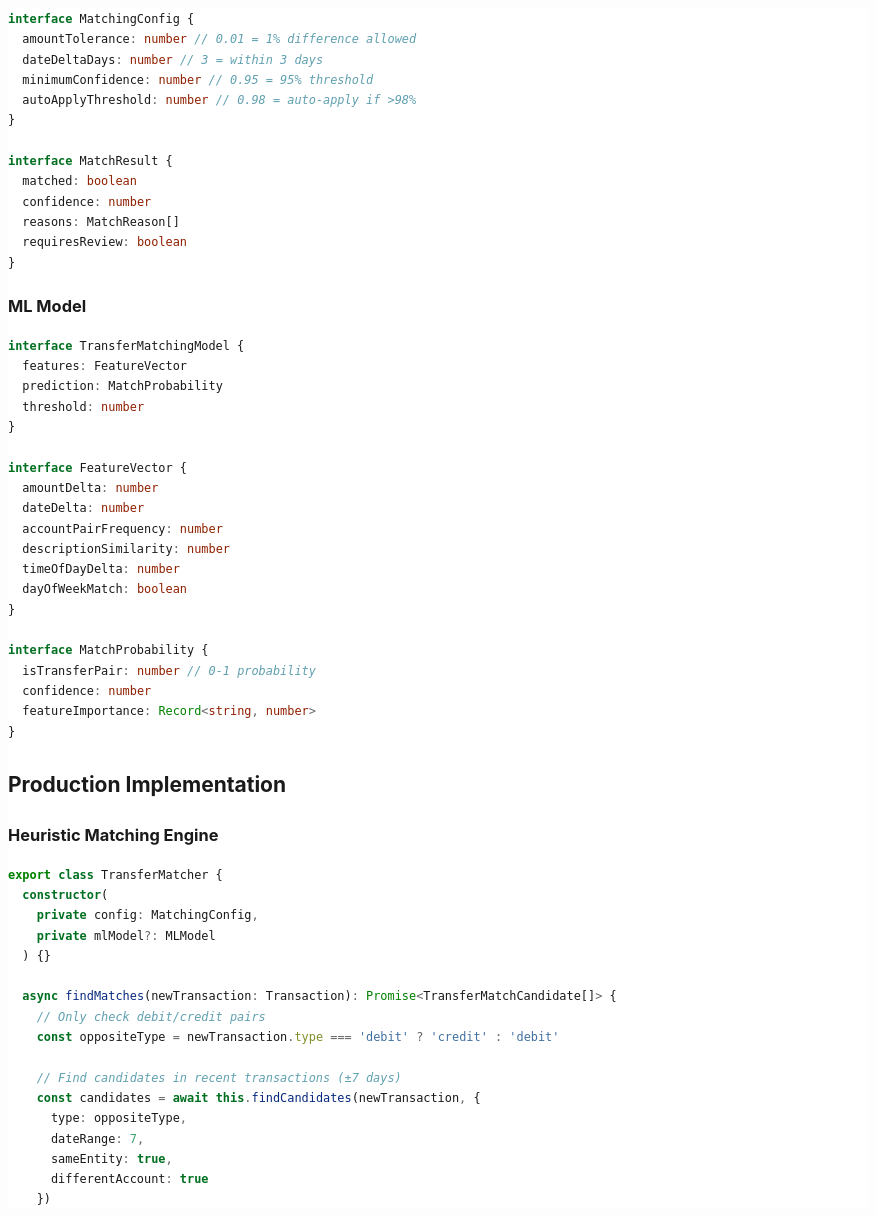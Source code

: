 ```typescript
interface MatchingConfig {
  amountTolerance: number // 0.01 = 1% difference allowed
  dateDeltaDays: number // 3 = within 3 days
  minimumConfidence: number // 0.95 = 95% threshold
  autoApplyThreshold: number // 0.98 = auto-apply if >98%
}

interface MatchResult {
  matched: boolean
  confidence: number
  reasons: MatchReason[]
  requiresReview: boolean
}
```

### ML Model

```typescript
interface TransferMatchingModel {
  features: FeatureVector
  prediction: MatchProbability
  threshold: number
}

interface FeatureVector {
  amountDelta: number
  dateDelta: number
  accountPairFrequency: number
  descriptionSimilarity: number
  timeOfDayDelta: number
  dayOfWeekMatch: boolean
}

interface MatchProbability {
  isTransferPair: number // 0-1 probability
  confidence: number
  featureImportance: Record<string, number>
}
```

## Production Implementation

### Heuristic Matching Engine

```typescript
export class TransferMatcher {
  constructor(
    private config: MatchingConfig,
    private mlModel?: MLModel
  ) {}

  async findMatches(newTransaction: Transaction): Promise<TransferMatchCandidate[]> {
    // Only check debit/credit pairs
    const oppositeType = newTransaction.type === 'debit' ? 'credit' : 'debit'

    // Find candidates in recent transactions (±7 days)
    const candidates = await this.findCandidates(newTransaction, {
      type: oppositeType,
      dateRange: 7,
      sameEntity: true,
      differentAccount: true
    })

```